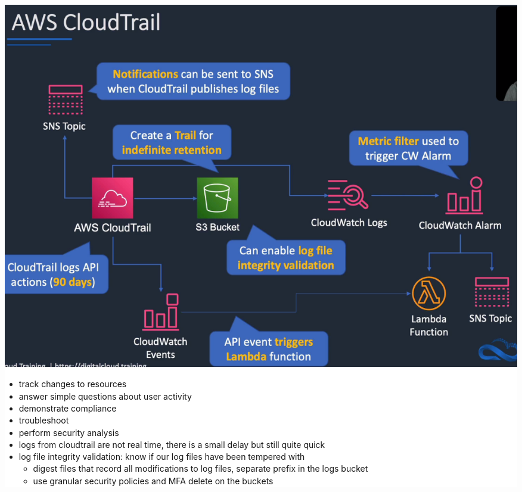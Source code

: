 ![cloudtrail overview](./cloudtrail-overview.png)

* track changes to resources
* answer simple questions about user activity
* demonstrate compliance
* troubleshoot
* perform security analysis 
* logs from cloudtrail are not real time, there is a small delay but still quite quick
* log file integrity validation: know if our log files have been tempered with
  * digest files that record all modifications to log files, separate prefix in the logs bucket
  * use granular security policies and MFA delete on the buckets
